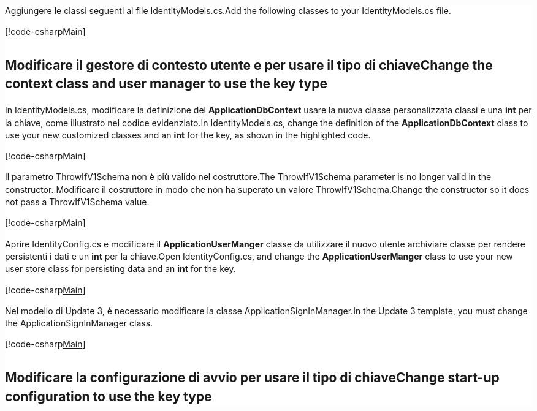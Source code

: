 <span data-ttu-id="63a5d-142">Aggiungere le classi seguenti al file IdentityModels.cs.</span><span class="sxs-lookup"><span data-stu-id="63a5d-142">Add the following classes to your IdentityModels.cs file.</span></span>

[!code-csharp[Main](change-primary-key-for-users-in-aspnet-identity/samples/sample3.cs)]

<a id="context"></a>
## <a name="change-the-context-class-and-user-manager-to-use-the-key-type"></a><span data-ttu-id="63a5d-143">Modificare il gestore di contesto utente e per usare il tipo di chiave</span><span class="sxs-lookup"><span data-stu-id="63a5d-143">Change the context class and user manager to use the key type</span></span>

<span data-ttu-id="63a5d-144">In IdentityModels.cs, modificare la definizione del **ApplicationDbContext** usare la nuova classe personalizzata classi e una **int** per la chiave, come illustrato nel codice evidenziato.</span><span class="sxs-lookup"><span data-stu-id="63a5d-144">In IdentityModels.cs, change the definition of the **ApplicationDbContext** class to use your new customized classes and an **int** for the key, as shown in the highlighted code.</span></span>

[!code-csharp[Main](change-primary-key-for-users-in-aspnet-identity/samples/sample4.cs?highlight=1-2)]

<span data-ttu-id="63a5d-145">Il parametro ThrowIfV1Schema non è più valido nel costruttore.</span><span class="sxs-lookup"><span data-stu-id="63a5d-145">The ThrowIfV1Schema parameter is no longer valid in the constructor.</span></span> <span data-ttu-id="63a5d-146">Modificare il costruttore in modo che non ha superato un valore ThrowIfV1Schema.</span><span class="sxs-lookup"><span data-stu-id="63a5d-146">Change the constructor so it does not pass a ThrowIfV1Schema value.</span></span>

[!code-csharp[Main](change-primary-key-for-users-in-aspnet-identity/samples/sample5.cs)]

<span data-ttu-id="63a5d-147">Aprire IdentityConfig.cs e modificare il **ApplicationUserManger** classe da utilizzare il nuovo utente archiviare classe per rendere persistenti i dati e un **int** per la chiave.</span><span class="sxs-lookup"><span data-stu-id="63a5d-147">Open IdentityConfig.cs, and change the **ApplicationUserManger** class to use your new user store class for persisting data and an **int** for the key.</span></span>

[!code-csharp[Main](change-primary-key-for-users-in-aspnet-identity/samples/sample6.cs?highlight=1,3,12,14,32,37,48)]

<span data-ttu-id="63a5d-148">Nel modello di Update 3, è necessario modificare la classe ApplicationSignInManager.</span><span class="sxs-lookup"><span data-stu-id="63a5d-148">In the Update 3 template, you must change the ApplicationSignInManager class.</span></span>

[!code-csharp[Main](change-primary-key-for-users-in-aspnet-identity/samples/sample7.cs?highlight=1)]

<a id="startup"></a>
## <a name="change-start-up-configuration-to-use-the-key-type"></a><span data-ttu-id="63a5d-149">Modificare la configurazione di avvio per usare il tipo di chiave</span><span class="sxs-lookup"><span data-stu-id="63a5d-149">Change start-up configuration to use the key type</span></span>
